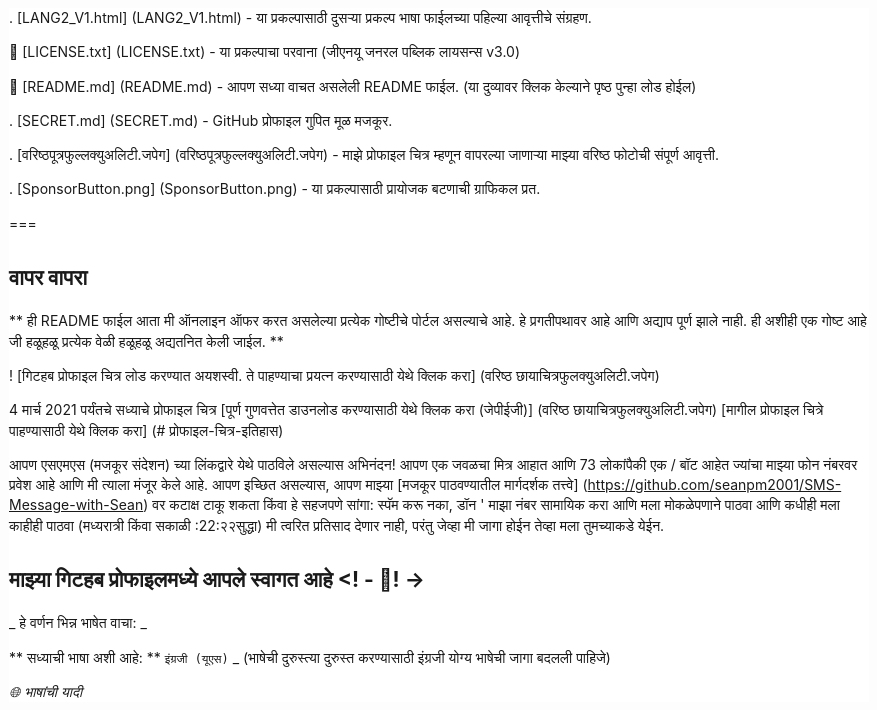 . [LANG2_V1.html] (LANG2_V1.html) - या प्रकल्पासाठी दुसर्‍या प्रकल्प भाषा फाईलच्या पहिल्या आवृत्तीचे संग्रहण.

📜 [LICENSE.txt] (LICENSE.txt) - या प्रकल्पाचा परवाना (जीएनयू जनरल पब्लिक लायसन्स v3.0)

📜 [README.md] (README.md) - आपण सध्या वाचत असलेली README फाईल. (या दुव्यावर क्लिक केल्याने पृष्ठ पुन्हा लोड होईल)

. [SECRET.md] (SECRET.md) - GitHub प्रोफाइल गुपित मूळ मजकूर.

. [वरिष्ठपूत्रफुल्लक्युअलिटी.जपेग] (वरिष्ठपूत्रफुल्लक्युअलिटी.जपेग) - माझे प्रोफाइल चित्र म्हणून वापरल्या जाणार्‍या माझ्या वरिष्ठ फोटोची संपूर्ण आवृत्ती.

. [SponsorButton.png] (SponsorButton.png) - या प्रकल्पासाठी प्रायोजक बटणाची ग्राफिकल प्रत.

===

## वापर वापरा

** ही README फाईल आता मी ऑनलाइन ऑफर करत असलेल्या प्रत्येक गोष्टीचे पोर्टल असल्याचे आहे. हे प्रगतीपथावर आहे आणि अद्याप पूर्ण झाले नाही. ही अशीही एक गोष्ट आहे जी हळूहळू प्रत्येक वेळी हळूहळू अद्यतनित केली जाईल. **

! [गिटहब प्रोफाइल चित्र लोड करण्यात अयशस्वी. ते पाहण्याचा प्रयत्न करण्यासाठी येथे क्लिक करा] (वरिष्ठ छायाचित्रफुलक्युअलिटी.जपेग)

4 मार्च 2021 पर्यंतचे सध्याचे प्रोफाइल चित्र [पूर्ण गुणवत्तेत डाउनलोड करण्यासाठी येथे क्लिक करा (जेपीईजी)] (वरिष्ठ छायाचित्रफुलक्युअलिटी.जपेग) [मागील प्रोफाइल चित्रे पाहण्यासाठी येथे क्लिक करा] (# प्रोफाइल-चित्र-इतिहास)

आपण एसएमएस (मजकूर संदेशन) च्या लिंकद्वारे येथे पाठविले असल्यास अभिनंदन! आपण एक जवळचा मित्र आहात आणि 73 लोकांपैकी एक / बॉट आहेत ज्यांचा माझ्या फोन नंबरवर प्रवेश आहे आणि मी त्याला मंजूर केले आहे. आपण इच्छित असल्यास, आपण माझ्या [मजकूर पाठवण्यातील मार्गदर्शक तत्त्वे] (https://github.com/seanpm2001/SMS-Message-with-Sean) वर कटाक्ष टाकू शकता किंवा हे सहजपणे सांगा: स्पॅम करू नका, डॉन ' माझा नंबर सामायिक करा आणि मला मोकळेपणाने पाठवा आणि कधीही मला काहीही पाठवा (मध्यरात्री किंवा सकाळी :22:२२सुद्धा) मी त्वरित प्रतिसाद देणार नाही, परंतु जेव्हा मी जागा होईन तेव्हा मला तुमच्याकडे येईन.

## माझ्या गिटहब प्रोफाइलमध्ये आपले स्वागत आहे <! - 👋! ->

_ हे वर्णन भिन्न भाषेत वाचा: _

** सध्याची भाषा अशी आहे: ** `इंग्रजी (यूएस)` _ (भाषेची दुरुस्त्या दुरुस्त करण्यासाठी इंग्रजी योग्य भाषेची जागा बदलली पाहिजे)

_🌐 भाषांची यादी_
